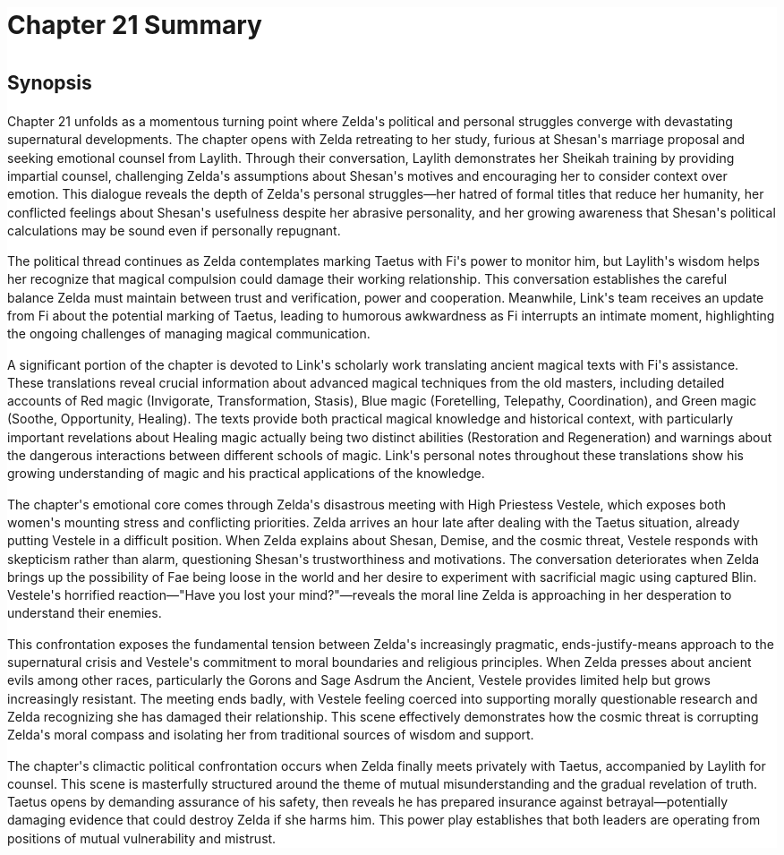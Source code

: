 # Chapter 21 Summary

## Synopsis

Chapter 21 unfolds as a momentous turning point where Zelda's political and personal struggles converge with devastating supernatural developments. The chapter opens with Zelda retreating to her study, furious at Shesan's marriage proposal and seeking emotional counsel from Laylith. Through their conversation, Laylith demonstrates her Sheikah training by providing impartial counsel, challenging Zelda's assumptions about Shesan's motives and encouraging her to consider context over emotion. This dialogue reveals the depth of Zelda's personal struggles—her hatred of formal titles that reduce her humanity, her conflicted feelings about Shesan's usefulness despite her abrasive personality, and her growing awareness that Shesan's political calculations may be sound even if personally repugnant.

The political thread continues as Zelda contemplates marking Taetus with Fi's power to monitor him, but Laylith's wisdom helps her recognize that magical compulsion could damage their working relationship. This conversation establishes the careful balance Zelda must maintain between trust and verification, power and cooperation. Meanwhile, Link's team receives an update from Fi about the potential marking of Taetus, leading to humorous awkwardness as Fi interrupts an intimate moment, highlighting the ongoing challenges of managing magical communication.

A significant portion of the chapter is devoted to Link's scholarly work translating ancient magical texts with Fi's assistance. These translations reveal crucial information about advanced magical techniques from the old masters, including detailed accounts of Red magic (Invigorate, Transformation, Stasis), Blue magic (Foretelling, Telepathy, Coordination), and Green magic (Soothe, Opportunity, Healing). The texts provide both practical magical knowledge and historical context, with particularly important revelations about Healing magic actually being two distinct abilities (Restoration and Regeneration) and warnings about the dangerous interactions between different schools of magic. Link's personal notes throughout these translations show his growing understanding of magic and his practical applications of the knowledge.

The chapter's emotional core comes through Zelda's disastrous meeting with High Priestess Vestele, which exposes both women's mounting stress and conflicting priorities. Zelda arrives an hour late after dealing with the Taetus situation, already putting Vestele in a difficult position. When Zelda explains about Shesan, Demise, and the cosmic threat, Vestele responds with skepticism rather than alarm, questioning Shesan's trustworthiness and motivations. The conversation deteriorates when Zelda brings up the possibility of Fae being loose in the world and her desire to experiment with sacrificial magic using captured Blin. Vestele's horrified reaction—"Have you lost your mind?"—reveals the moral line Zelda is approaching in her desperation to understand their enemies.

This confrontation exposes the fundamental tension between Zelda's increasingly pragmatic, ends-justify-means approach to the supernatural crisis and Vestele's commitment to moral boundaries and religious principles. When Zelda presses about ancient evils among other races, particularly the Gorons and Sage Asdrum the Ancient, Vestele provides limited help but grows increasingly resistant. The meeting ends badly, with Vestele feeling coerced into supporting morally questionable research and Zelda recognizing she has damaged their relationship. This scene effectively demonstrates how the cosmic threat is corrupting Zelda's moral compass and isolating her from traditional sources of wisdom and support.

The chapter's climactic political confrontation occurs when Zelda finally meets privately with Taetus, accompanied by Laylith for counsel. This scene is masterfully structured around the theme of mutual misunderstanding and the gradual revelation of truth. Taetus opens by demanding assurance of his safety, then reveals he has prepared insurance against betrayal—potentially damaging evidence that could destroy Zelda if she harms him. This power play establishes that both leaders are operating from positions of mutual vulnerability and mistrust.
